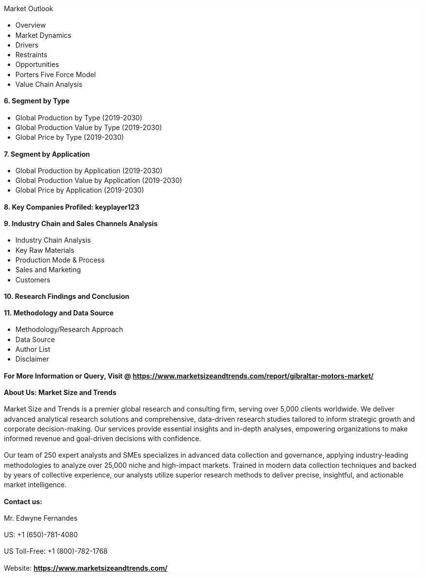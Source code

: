 Market Outlook</strong></p><ul><li>Overview</li><li>Market Dynamics</li><li>Drivers</li><li>Restraints</li><li>Opportunities</li><li>Porters Five Force Model</li><li>Value Chain Analysis&nbsp;</li></ul><p><strong>6. Segment by Type</strong></p><ul><li>Global Production by Type (2019-2030)</li><li>Global Production Value by Type (2019-2030)</li><li>Global Price by Type (2019-2030)</li></ul><p><strong>7. Segment by Application</strong></p><ul><li>Global Production by Application (2019-2030)</li><li>Global Production Value by Application (2019-2030)</li><li>Global Price by Application (2019-2030)</li></ul><p><strong>8. Key Companies Profiled: keyplayer123</strong></p><p><strong>9. Industry Chain and Sales Channels Analysis</strong></p><ul><li>Industry Chain Analysis</li><li>Key Raw Materials</li><li>Production Mode &amp; Process</li><li>Sales and Marketing</li><li>Customers</li></ul><p><strong>10. Research Findings and Conclusion</strong></p><p><strong>11. Methodology and Data Source</strong></p><ul><li>Methodology/Research Approach</li><li>Data Source</li><li>Author List</li><li>Disclaimer</li></ul></p><p><strong>For More Information or Query, Visit @ <a href="https://www.marketsizeandtrends.com/report/gibraltar-motors-market/">https://www.marketsizeandtrends.com/report/gibraltar-motors-market/</a></strong></p><p><strong>About Us: Market Size and Trends</strong></p><p>Market Size and Trends is a premier global research and consulting firm, serving over 5,000 clients worldwide. We deliver advanced analytical research solutions and comprehensive, data-driven research studies tailored to inform strategic growth and corporate decision-making. Our services provide essential insights and in-depth analyses, empowering organizations to make informed revenue and goal-driven decisions with confidence.</p><p>Our team of 250 expert analysts and SMEs specializes in advanced data collection and governance, applying industry-leading methodologies to analyze over 25,000 niche and high-impact markets. Trained in modern data collection techniques and backed by years of collective experience, our analysts utilize superior research methods to deliver precise, insightful, and actionable market intelligence.</p><p><strong>Contact us:</strong></p><p>Mr. Edwyne Fernandes</p><p>US: +1 (650)-781-4080</p><p>US Toll-Free: +1 (800)-782-1768</p><p>Website: <strong><a href="https://www.marketsizeandtrends.com/">https://www.marketsizeandtrends.com/</a></strong></p>
